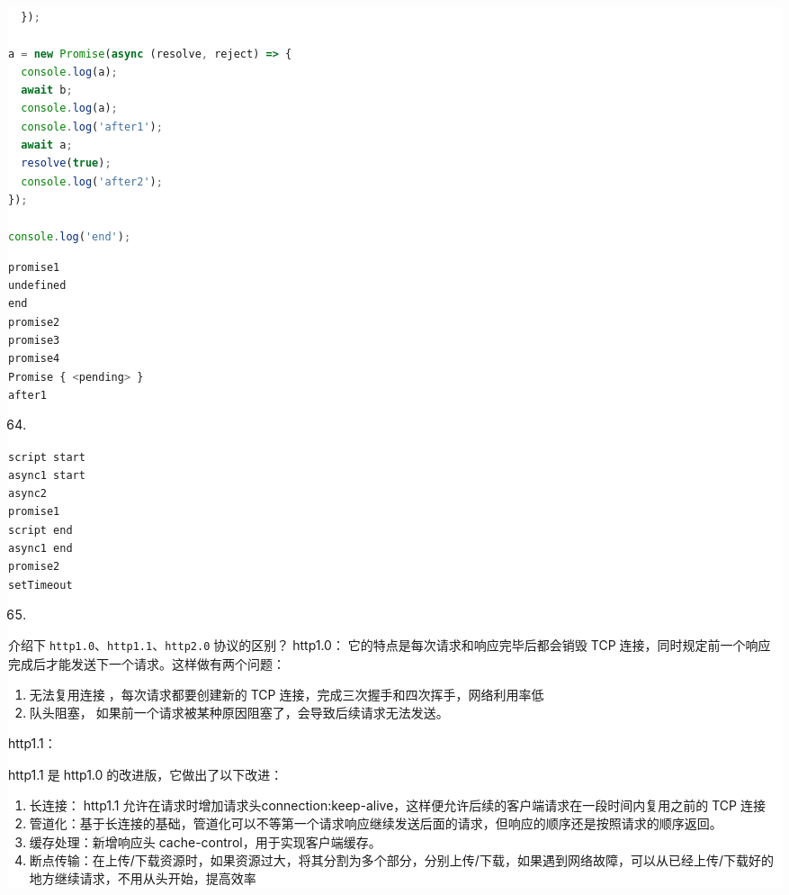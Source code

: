 ```js
  });

a = new Promise(async (resolve, reject) => {
  console.log(a);
  await b;
  console.log(a);
  console.log('after1');
  await a;
  resolve(true);
  console.log('after2');
});

console.log('end');
```
```bash
promise1
undefined
end
promise2
promise3
promise4
Promise { <pending> }
after1

```
64.  

```js

```

```bash
script start
async1 start
async2
promise1
script end
async1 end
promise2
setTimeout
```

65. 
介绍下 `http1.0`、`http1.1`、`http2.0` 协议的区别？
http1.0：
它的特点是每次请求和响应完毕后都会销毁 TCP 连接，同时规定前一个响应完成后才能发送下一个请求。这样做有两个问题：

1. 无法复用连接 ，每次请求都要创建新的 TCP 连接，完成三次握手和四次挥手，网络利用率低
2. 队头阻塞， 如果前一个请求被某种原因阻塞了，会导致后续请求无法发送。

http1.1：

http1.1 是 http1.0 的改进版，它做出了以下改进：

1. 长连接： http1.1 允许在请求时增加请求头connection:keep-alive，这样便允许后续的客户端请求在一段时间内复用之前的 TCP 连接
2. 管道化：基于长连接的基础，管道化可以不等第一个请求响应继续发送后面的请求，但响应的顺序还是按照请求的顺序返回。
3. 缓存处理：新增响应头 cache-control，用于实现客户端缓存。
4. 断点传输：在上传/下载资源时，如果资源过大，将其分割为多个部分，分别上传/下载，如果遇到网络故障，可以从已经上传/下载好的地方继续请求，不用从头开始，提高效率
